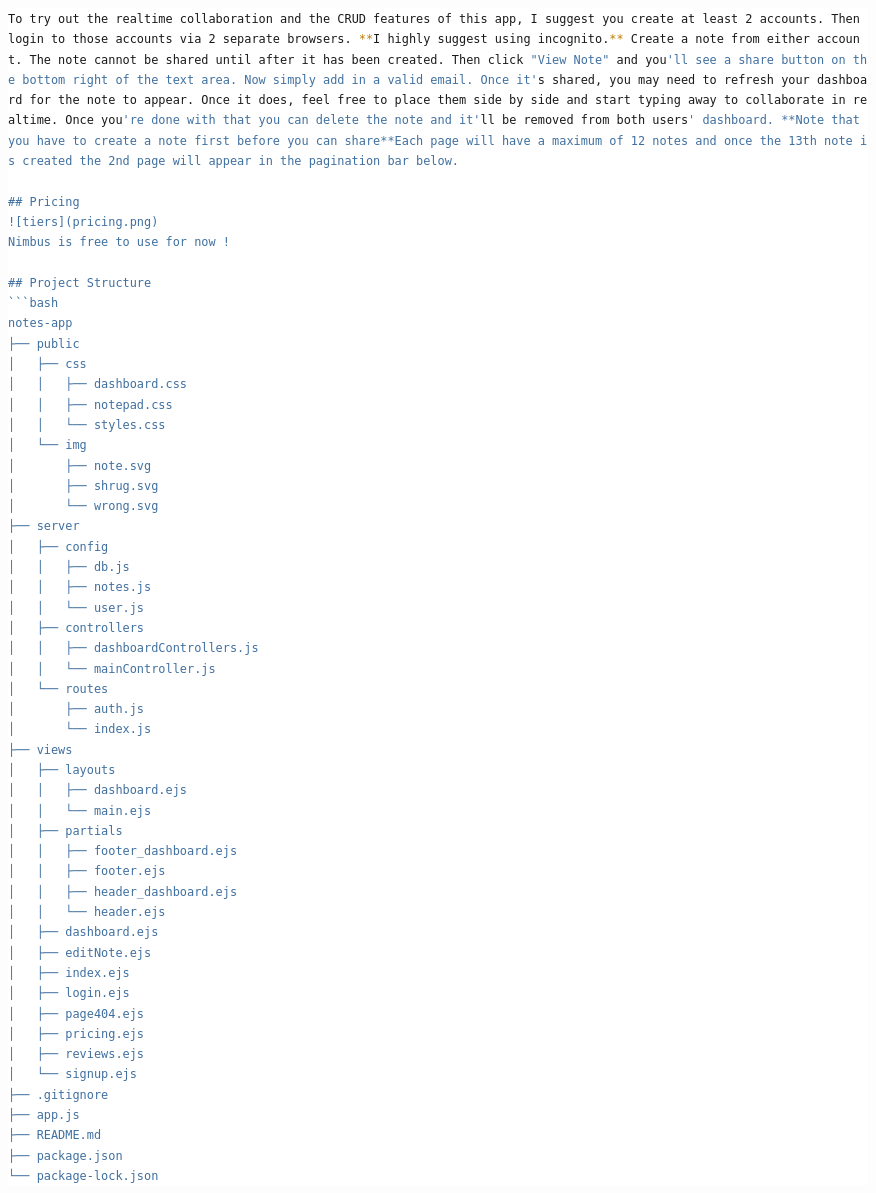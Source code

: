    ```bash
To try out the realtime collaboration and the CRUD features of this app, I suggest you create at least 2 accounts. Then login to those accounts via 2 separate browsers. **I highly suggest using incognito.** Create a note from either account. The note cannot be shared until after it has been created. Then click "View Note" and you'll see a share button on the bottom right of the text area. Now simply add in a valid email. Once it's shared, you may need to refresh your dashboard for the note to appear. Once it does, feel free to place them side by side and start typing away to collaborate in realtime. Once you're done with that you can delete the note and it'll be removed from both users' dashboard. **Note that you have to create a note first before you can share**Each page will have a maximum of 12 notes and once the 13th note is created the 2nd page will appear in the pagination bar below. 

## Pricing
![tiers](pricing.png)
Nimbus is free to use for now ! 

## Project Structure
```bash
notes-app
├── public
│   ├── css
│   │   ├── dashboard.css
│   │   ├── notepad.css
│   │   └── styles.css
│   └── img
│       ├── note.svg
│       ├── shrug.svg
│       └── wrong.svg
├── server
│   ├── config
│   │   ├── db.js
│   │   ├── notes.js
│   │   └── user.js
│   ├── controllers
│   │   ├── dashboardControllers.js
│   │   └── mainController.js
│   └── routes
│       ├── auth.js
│       └── index.js
├── views
│   ├── layouts
│   │   ├── dashboard.ejs
│   │   └── main.ejs
│   ├── partials
│   │   ├── footer_dashboard.ejs
│   │   ├── footer.ejs
│   │   ├── header_dashboard.ejs
│   │   └── header.ejs
│   ├── dashboard.ejs
│   ├── editNote.ejs
│   ├── index.ejs
│   ├── login.ejs
│   ├── page404.ejs
│   ├── pricing.ejs
│   ├── reviews.ejs
│   └── signup.ejs
├── .gitignore
├── app.js
├── README.md
├── package.json
└── package-lock.json
```
